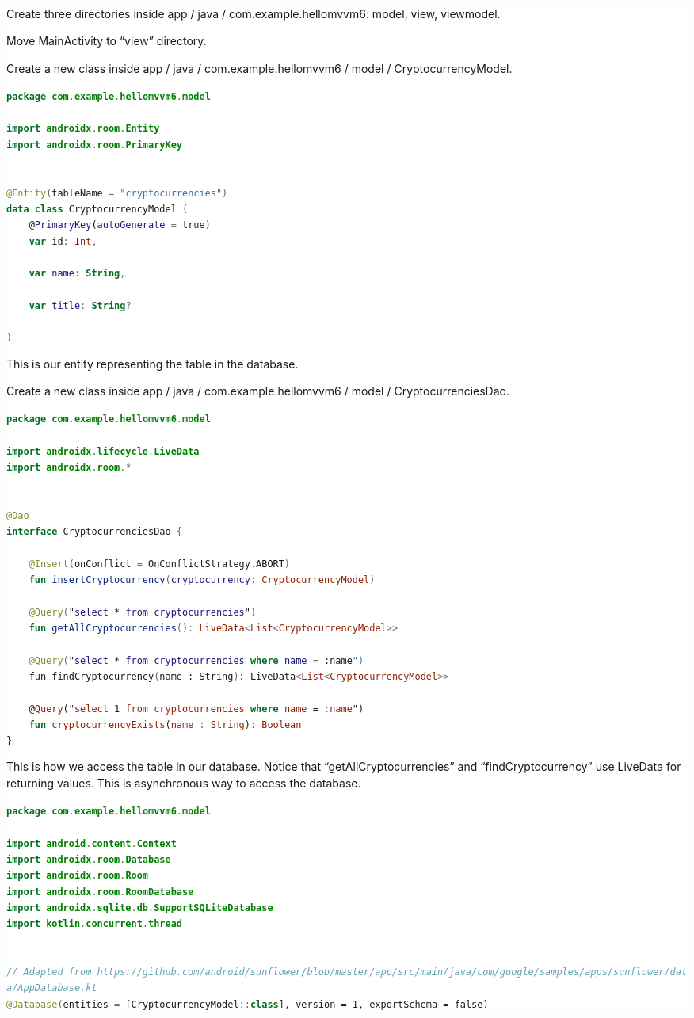 Create three directories inside app / java / com.example.hellomvvm6: model, view, viewmodel.

Move MainActivity to “view” directory.

Create a new class inside app / java / com.example.hellomvvm6 / model / CryptocurrencyModel.
```kotlin
package com.example.hellomvvm6.model

import androidx.room.Entity
import androidx.room.PrimaryKey


@Entity(tableName = "cryptocurrencies")
data class CryptocurrencyModel (
    @PrimaryKey(autoGenerate = true)
    var id: Int,

    var name: String,

    var title: String?

)
```

This is our entity representing the table in the database.

Create a new class inside app / java / com.example.hellomvvm6 / model / CryptocurrenciesDao.
```kotlin
package com.example.hellomvvm6.model

import androidx.lifecycle.LiveData
import androidx.room.*


@Dao
interface CryptocurrenciesDao {

    @Insert(onConflict = OnConflictStrategy.ABORT)
    fun insertCryptocurrency(cryptocurrency: CryptocurrencyModel)

    @Query("select * from cryptocurrencies")
    fun getAllCryptocurrencies(): LiveData<List<CryptocurrencyModel>>

    @Query("select * from cryptocurrencies where name = :name")
    fun findCryptocurrency(name : String): LiveData<List<CryptocurrencyModel>>

    @Query("select 1 from cryptocurrencies where name = :name")
    fun cryptocurrencyExists(name : String): Boolean
}
```
This is how we access the table in our database. Notice that “getAllCryptocurrencies” and “findCryptocurrency” use LiveData for returning values. This is asynchronous way to access the database.

```kotlin
package com.example.hellomvvm6.model

import android.content.Context
import androidx.room.Database
import androidx.room.Room
import androidx.room.RoomDatabase
import androidx.sqlite.db.SupportSQLiteDatabase
import kotlin.concurrent.thread


// Adapted from https://github.com/android/sunflower/blob/master/app/src/main/java/com/google/samples/apps/sunflower/data/AppDatabase.kt
@Database(entities = [CryptocurrencyModel::class], version = 1, exportSchema = false)
```